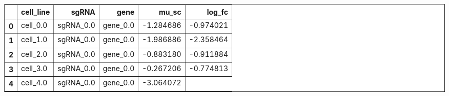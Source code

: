 <div>
<style scoped>
    .dataframe tbody tr th:only-of-type {
        vertical-align: middle;
    }

    .dataframe tbody tr th {
        vertical-align: top;
    }

    .dataframe thead th {
        text-align: right;
    }
</style>
<table border="1" class="dataframe">
  <thead>
    <tr style="text-align: right;">
      <th></th>
      <th>cell_line</th>
      <th>sgRNA</th>
      <th>gene</th>
      <th>mu_sc</th>
      <th>log_fc</th>
    </tr>
  </thead>
  <tbody>
    <tr>
      <th>0</th>
      <td>cell_0.0</td>
      <td>sgRNA_0.0</td>
      <td>gene_0.0</td>
      <td>-1.284686</td>
      <td>-0.974021</td>
    </tr>
    <tr>
      <th>1</th>
      <td>cell_1.0</td>
      <td>sgRNA_0.0</td>
      <td>gene_0.0</td>
      <td>-1.986886</td>
      <td>-2.358464</td>
    </tr>
    <tr>
      <th>2</th>
      <td>cell_2.0</td>
      <td>sgRNA_0.0</td>
      <td>gene_0.0</td>
      <td>-0.883180</td>
      <td>-0.911884</td>
    </tr>
    <tr>
      <th>3</th>
      <td>cell_3.0</td>
      <td>sgRNA_0.0</td>
      <td>gene_0.0</td>
      <td>-0.267206</td>
      <td>-0.774813</td>
    </tr>
    <tr>
      <th>4</th>
      <td>cell_4.0</td>
      <td>sgRNA_0.0</td>
      <td>gene_0.0</td>
      <td>-3.064072</td>
